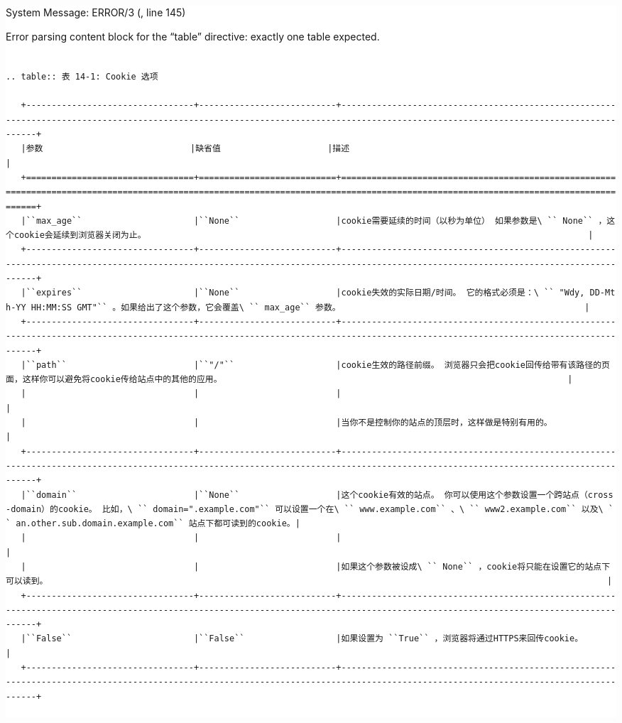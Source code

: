 

System Message: ERROR/3 (<string>, line 145)


Error parsing content block for the “table” directive: exactly one table expected.



```

.. table:: 表 14-1: Cookie 选项

   +---------------------------------+---------------------------+------------------------------------------------------------------------------------------------------------------------------------------------------------------------------------+
   |参数                             |缺省值                     |描述                                                                                                                                                                                |
   +=================================+===========================+====================================================================================================================================================================================+
   |``max_age``                      |``None``                   |cookie需要延续的时间（以秒为单位） 如果参数是\ `` None`` ，这个cookie会延续到浏览器关闭为止。                                                                                       |
   +---------------------------------+---------------------------+------------------------------------------------------------------------------------------------------------------------------------------------------------------------------------+
   |``expires``                      |``None``                   |cookie失效的实际日期/时间。 它的格式必须是：\ `` "Wdy, DD-Mth-YY HH:MM:SS GMT"`` 。如果给出了这个参数，它会覆盖\ `` max_age`` 参数。                                                |
   +---------------------------------+---------------------------+------------------------------------------------------------------------------------------------------------------------------------------------------------------------------------+
   |``path``                         |``"/"``                    |cookie生效的路径前缀。 浏览器只会把cookie回传给带有该路径的页 面，这样你可以避免将cookie传给站点中的其他的应用。                                                                    |
   |                                 |                           |                                                                                                                                                                                    |
   |                                 |                           |当你不是控制你的站点的顶层时，这样做是特别有用的。                                                                                                                                  |
   +---------------------------------+---------------------------+------------------------------------------------------------------------------------------------------------------------------------------------------------------------------------+
   |``domain``                       |``None``                   |这个cookie有效的站点。 你可以使用这个参数设置一个跨站点（cross-domain）的cookie。 比如，\ `` domain=".example.com"`` 可以设置一个在\ `` www.example.com`` 、\ `` www2.example.com`` 以及\ `` an.other.sub.domain.example.com`` 站点下都可读到的cookie。|
   |                                 |                           |                                                                                                                                                                                    |
   |                                 |                           |如果这个参数被设成\ `` None`` ，cookie将只能在设置它的站点下可以读到。                                                                                                              |
   +---------------------------------+---------------------------+------------------------------------------------------------------------------------------------------------------------------------------------------------------------------------+
   |``False``                        |``False``                  |如果设置为 ``True`` ，浏览器将通过HTTPS来回传cookie。                                                                                                                               |
   +---------------------------------+---------------------------+------------------------------------------------------------------------------------------------------------------------------------------------------------------------------------+


```
